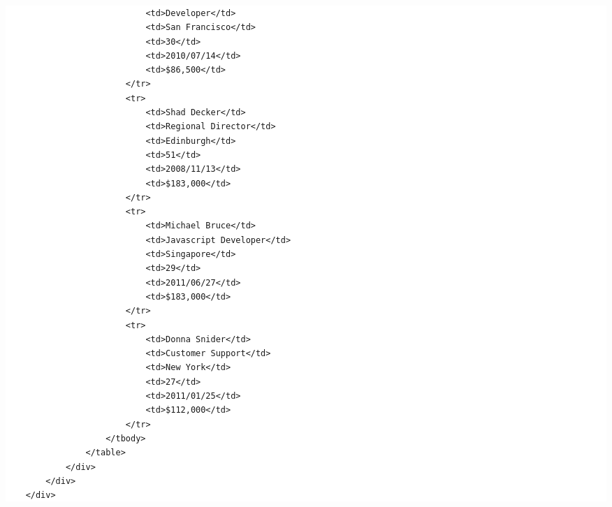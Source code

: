                                 <td>Developer</td>
                                <td>San Francisco</td>
                                <td>30</td>
                                <td>2010/07/14</td>
                                <td>$86,500</td>
                            </tr>
                            <tr>
                                <td>Shad Decker</td>
                                <td>Regional Director</td>
                                <td>Edinburgh</td>
                                <td>51</td>
                                <td>2008/11/13</td>
                                <td>$183,000</td>
                            </tr>
                            <tr>
                                <td>Michael Bruce</td>
                                <td>Javascript Developer</td>
                                <td>Singapore</td>
                                <td>29</td>
                                <td>2011/06/27</td>
                                <td>$183,000</td>
                            </tr>
                            <tr>
                                <td>Donna Snider</td>
                                <td>Customer Support</td>
                                <td>New York</td>
                                <td>27</td>
                                <td>2011/01/25</td>
                                <td>$112,000</td>
                            </tr>
                        </tbody>
                    </table>
                </div>
            </div>
        </div>